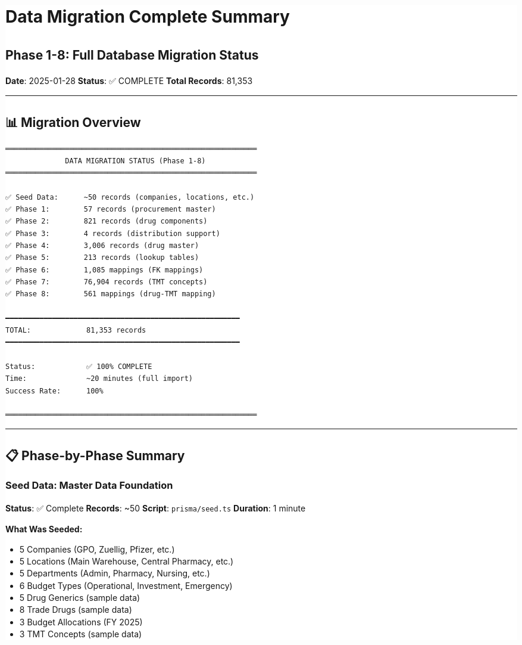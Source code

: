# Data Migration Complete Summary
## Phase 1-8: Full Database Migration Status

**Date**: 2025-01-28
**Status**: ✅ COMPLETE
**Total Records**: 81,353

---

## 📊 Migration Overview

```
═══════════════════════════════════════════════════════════
              DATA MIGRATION STATUS (Phase 1-8)
═══════════════════════════════════════════════════════════

✅ Seed Data:      ~50 records (companies, locations, etc.)
✅ Phase 1:        57 records (procurement master)
✅ Phase 2:        821 records (drug components)
✅ Phase 3:        4 records (distribution support)
✅ Phase 4:        3,006 records (drug master)
✅ Phase 5:        213 records (lookup tables)
✅ Phase 6:        1,085 mappings (FK mappings)
✅ Phase 7:        76,904 records (TMT concepts)
✅ Phase 8:        561 mappings (drug-TMT mapping)

━━━━━━━━━━━━━━━━━━━━━━━━━━━━━━━━━━━━━━━━━━━━━━━━━━━━━━━
TOTAL:             81,353 records
━━━━━━━━━━━━━━━━━━━━━━━━━━━━━━━━━━━━━━━━━━━━━━━━━━━━━━━

Status:            ✅ 100% COMPLETE
Time:              ~20 minutes (full import)
Success Rate:      100%

═══════════════════════════════════════════════════════════
```

---

## 📋 Phase-by-Phase Summary

### Seed Data: Master Data Foundation

**Status**: ✅ Complete
**Records**: ~50
**Script**: `prisma/seed.ts`
**Duration**: 1 minute

**What Was Seeded:**
- 5 Companies (GPO, Zuellig, Pfizer, etc.)
- 5 Locations (Main Warehouse, Central Pharmacy, etc.)
- 5 Departments (Admin, Pharmacy, Nursing, etc.)
- 6 Budget Types (Operational, Investment, Emergency)
- 5 Drug Generics (sample data)
- 8 Trade Drugs (sample data)
- 3 Budget Allocations (FY 2025)
- 3 TMT Concepts (sample data)

